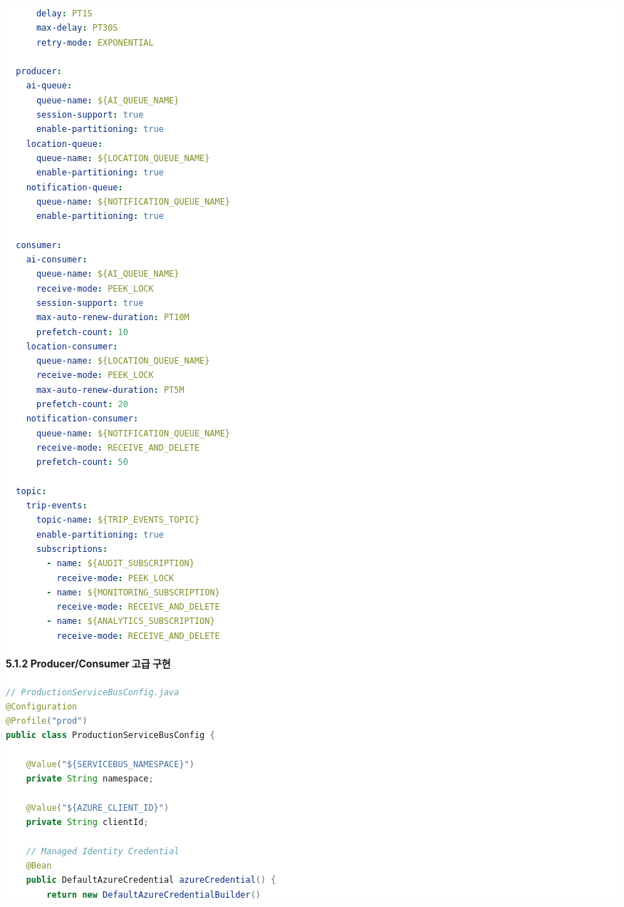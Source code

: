 ```yaml
      delay: PT1S
      max-delay: PT30S
      retry-mode: EXPONENTIAL
    
  producer:
    ai-queue:
      queue-name: ${AI_QUEUE_NAME}
      session-support: true
      enable-partitioning: true
    location-queue:
      queue-name: ${LOCATION_QUEUE_NAME}
      enable-partitioning: true
    notification-queue:
      queue-name: ${NOTIFICATION_QUEUE_NAME}
      enable-partitioning: true
      
  consumer:
    ai-consumer:
      queue-name: ${AI_QUEUE_NAME}
      receive-mode: PEEK_LOCK
      session-support: true
      max-auto-renew-duration: PT10M
      prefetch-count: 10
    location-consumer:
      queue-name: ${LOCATION_QUEUE_NAME}
      receive-mode: PEEK_LOCK
      max-auto-renew-duration: PT5M
      prefetch-count: 20
    notification-consumer:
      queue-name: ${NOTIFICATION_QUEUE_NAME}
      receive-mode: RECEIVE_AND_DELETE
      prefetch-count: 50
      
  topic:
    trip-events:
      topic-name: ${TRIP_EVENTS_TOPIC}
      enable-partitioning: true
      subscriptions:
        - name: ${AUDIT_SUBSCRIPTION}
          receive-mode: PEEK_LOCK
        - name: ${MONITORING_SUBSCRIPTION}
          receive-mode: RECEIVE_AND_DELETE
        - name: ${ANALYTICS_SUBSCRIPTION}
          receive-mode: RECEIVE_AND_DELETE
```

#### 5.1.2 Producer/Consumer 고급 구현
```java
// ProductionServiceBusConfig.java
@Configuration
@Profile("prod")
public class ProductionServiceBusConfig {
    
    @Value("${SERVICEBUS_NAMESPACE}")
    private String namespace;
    
    @Value("${AZURE_CLIENT_ID}")
    private String clientId;
    
    // Managed Identity Credential
    @Bean
    public DefaultAzureCredential azureCredential() {
        return new DefaultAzureCredentialBuilder()
```